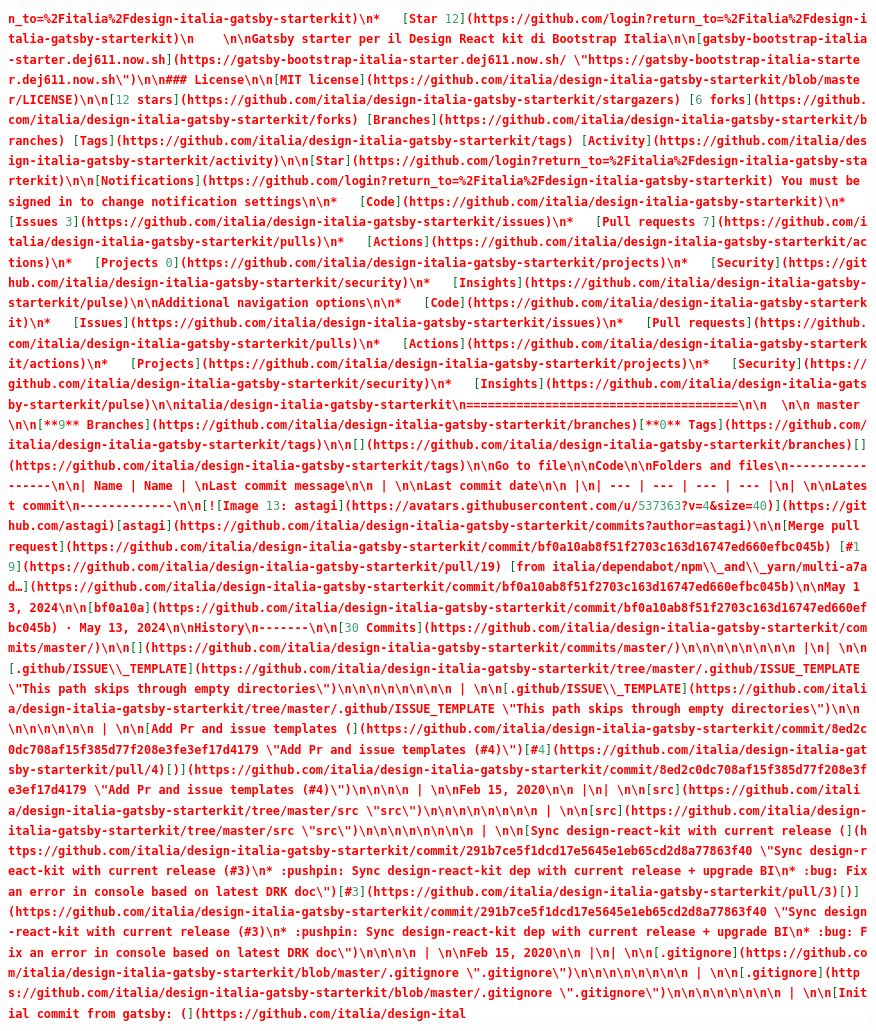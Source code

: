 ```json
n_to=%2Fitalia%2Fdesign-italia-gatsby-starterkit)\n*   [Star 12](https://github.com/login?return_to=%2Fitalia%2Fdesign-italia-gatsby-starterkit)\n    \n\nGatsby starter per il Design React kit di Bootstrap Italia\n\n[gatsby-bootstrap-italia-starter.dej611.now.sh](https://gatsby-bootstrap-italia-starter.dej611.now.sh/ \"https://gatsby-bootstrap-italia-starter.dej611.now.sh\")\n\n### License\n\n[MIT license](https://github.com/italia/design-italia-gatsby-starterkit/blob/master/LICENSE)\n\n[12 stars](https://github.com/italia/design-italia-gatsby-starterkit/stargazers) [6 forks](https://github.com/italia/design-italia-gatsby-starterkit/forks) [Branches](https://github.com/italia/design-italia-gatsby-starterkit/branches) [Tags](https://github.com/italia/design-italia-gatsby-starterkit/tags) [Activity](https://github.com/italia/design-italia-gatsby-starterkit/activity)\n\n[Star](https://github.com/login?return_to=%2Fitalia%2Fdesign-italia-gatsby-starterkit)\n\n[Notifications](https://github.com/login?return_to=%2Fitalia%2Fdesign-italia-gatsby-starterkit) You must be signed in to change notification settings\n\n*   [Code](https://github.com/italia/design-italia-gatsby-starterkit)\n*   [Issues 3](https://github.com/italia/design-italia-gatsby-starterkit/issues)\n*   [Pull requests 7](https://github.com/italia/design-italia-gatsby-starterkit/pulls)\n*   [Actions](https://github.com/italia/design-italia-gatsby-starterkit/actions)\n*   [Projects 0](https://github.com/italia/design-italia-gatsby-starterkit/projects)\n*   [Security](https://github.com/italia/design-italia-gatsby-starterkit/security)\n*   [Insights](https://github.com/italia/design-italia-gatsby-starterkit/pulse)\n\nAdditional navigation options\n\n*   [Code](https://github.com/italia/design-italia-gatsby-starterkit)\n*   [Issues](https://github.com/italia/design-italia-gatsby-starterkit/issues)\n*   [Pull requests](https://github.com/italia/design-italia-gatsby-starterkit/pulls)\n*   [Actions](https://github.com/italia/design-italia-gatsby-starterkit/actions)\n*   [Projects](https://github.com/italia/design-italia-gatsby-starterkit/projects)\n*   [Security](https://github.com/italia/design-italia-gatsby-starterkit/security)\n*   [Insights](https://github.com/italia/design-italia-gatsby-starterkit/pulse)\n\nitalia/design-italia-gatsby-starterkit\n======================================\n\n  \n\n master\n\n[**9** Branches](https://github.com/italia/design-italia-gatsby-starterkit/branches)[**0** Tags](https://github.com/italia/design-italia-gatsby-starterkit/tags)\n\n[](https://github.com/italia/design-italia-gatsby-starterkit/branches)[](https://github.com/italia/design-italia-gatsby-starterkit/tags)\n\nGo to file\n\nCode\n\nFolders and files\n-----------------\n\n| Name | Name | \nLast commit message\n\n | \n\nLast commit date\n\n |\n| --- | --- | --- | --- |\n| \n\nLatest commit\n-------------\n\n[![Image 13: astagi](https://avatars.githubusercontent.com/u/537363?v=4&size=40)](https://github.com/astagi)[astagi](https://github.com/italia/design-italia-gatsby-starterkit/commits?author=astagi)\n\n[Merge pull request](https://github.com/italia/design-italia-gatsby-starterkit/commit/bf0a10ab8f51f2703c163d16747ed660efbc045b) [#19](https://github.com/italia/design-italia-gatsby-starterkit/pull/19) [from italia/dependabot/npm\\_and\\_yarn/multi-a7ad…](https://github.com/italia/design-italia-gatsby-starterkit/commit/bf0a10ab8f51f2703c163d16747ed660efbc045b)\n\nMay 13, 2024\n\n[bf0a10a](https://github.com/italia/design-italia-gatsby-starterkit/commit/bf0a10ab8f51f2703c163d16747ed660efbc045b) · May 13, 2024\n\nHistory\n-------\n\n[30 Commits](https://github.com/italia/design-italia-gatsby-starterkit/commits/master/)\n\n[](https://github.com/italia/design-italia-gatsby-starterkit/commits/master/)\n\n\n\n\n\n\n\n |\n| \n\n[.github/ISSUE\\_TEMPLATE](https://github.com/italia/design-italia-gatsby-starterkit/tree/master/.github/ISSUE_TEMPLATE \"This path skips through empty directories\")\n\n\n\n\n\n\n\n | \n\n[.github/ISSUE\\_TEMPLATE](https://github.com/italia/design-italia-gatsby-starterkit/tree/master/.github/ISSUE_TEMPLATE \"This path skips through empty directories\")\n\n\n\n\n\n\n\n | \n\n[Add Pr and issue templates (](https://github.com/italia/design-italia-gatsby-starterkit/commit/8ed2c0dc708af15f385d77f208e3fe3ef17d4179 \"Add Pr and issue templates (#4)\")[#4](https://github.com/italia/design-italia-gatsby-starterkit/pull/4)[)](https://github.com/italia/design-italia-gatsby-starterkit/commit/8ed2c0dc708af15f385d77f208e3fe3ef17d4179 \"Add Pr and issue templates (#4)\")\n\n\n\n | \n\nFeb 15, 2020\n\n |\n| \n\n[src](https://github.com/italia/design-italia-gatsby-starterkit/tree/master/src \"src\")\n\n\n\n\n\n\n\n | \n\n[src](https://github.com/italia/design-italia-gatsby-starterkit/tree/master/src \"src\")\n\n\n\n\n\n\n\n | \n\n[Sync design-react-kit with current release (](https://github.com/italia/design-italia-gatsby-starterkit/commit/291b7ce5f1dcd17e5645e1eb65cd2d8a77863f40 \"Sync design-react-kit with current release (#3)\n* :pushpin: Sync design-react-kit dep with current release + upgrade BI\n* :bug: Fix an error in console based on latest DRK doc\")[#3](https://github.com/italia/design-italia-gatsby-starterkit/pull/3)[)](https://github.com/italia/design-italia-gatsby-starterkit/commit/291b7ce5f1dcd17e5645e1eb65cd2d8a77863f40 \"Sync design-react-kit with current release (#3)\n* :pushpin: Sync design-react-kit dep with current release + upgrade BI\n* :bug: Fix an error in console based on latest DRK doc\")\n\n\n\n | \n\nFeb 15, 2020\n\n |\n| \n\n[.gitignore](https://github.com/italia/design-italia-gatsby-starterkit/blob/master/.gitignore \".gitignore\")\n\n\n\n\n\n\n\n | \n\n[.gitignore](https://github.com/italia/design-italia-gatsby-starterkit/blob/master/.gitignore \".gitignore\")\n\n\n\n\n\n\n\n | \n\n[Initial commit from gatsby: (](https://github.com/italia/design-ital
```